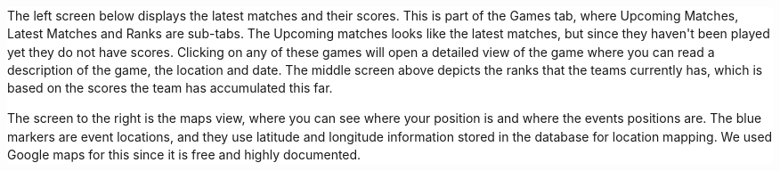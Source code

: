 The left screen below displays the latest matches and their scores. This is part of the Games tab, where Upcoming Matches, Latest Matches and Ranks are sub-tabs. The Upcoming matches looks like the latest matches, but since they haven't been played yet they do not have scores. Clicking on any of these games will open a detailed view of the game where you can read a description of the game, the location and date. The middle screen above depicts the ranks that the teams currently has, which is based on the scores the team has accumulated this far.

The screen to the right is the maps view, where you can see where your position is and where the events positions are. The blue markers are event locations, and they use latitude and longitude information stored in the database for location mapping. We used Google maps for this since it is free and highly documented.

<div>